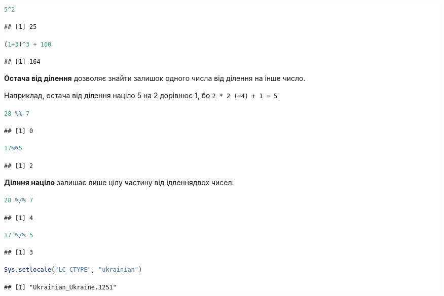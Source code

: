 
```r
5^2
```

```
## [1] 25
```


```r
(1+3)^3 + 100 
```

```
## [1] 164
```

**Остача від ділення** дозволяє знайти залишок одного числа від ділення на інше число. 

Наприклад, остача від ділення націло 5 на 2 дорівнює 1, бо `2 * 2 (=4) + 1 = 5`


```r
28 %% 7
```

```
## [1] 0
```


```r
17%%5
```

```
## [1] 2
```

**Ділння націло** залишає лише цілу частину від ідленнядвох чисел:


```r
28 %/% 7
```

```
## [1] 4
```


```r
17 %/% 5 
```

```
## [1] 3
```

```r
Sys.setlocale("LC_CTYPE", "ukrainian")
```

```
## [1] "Ukrainian_Ukraine.1251"
```
